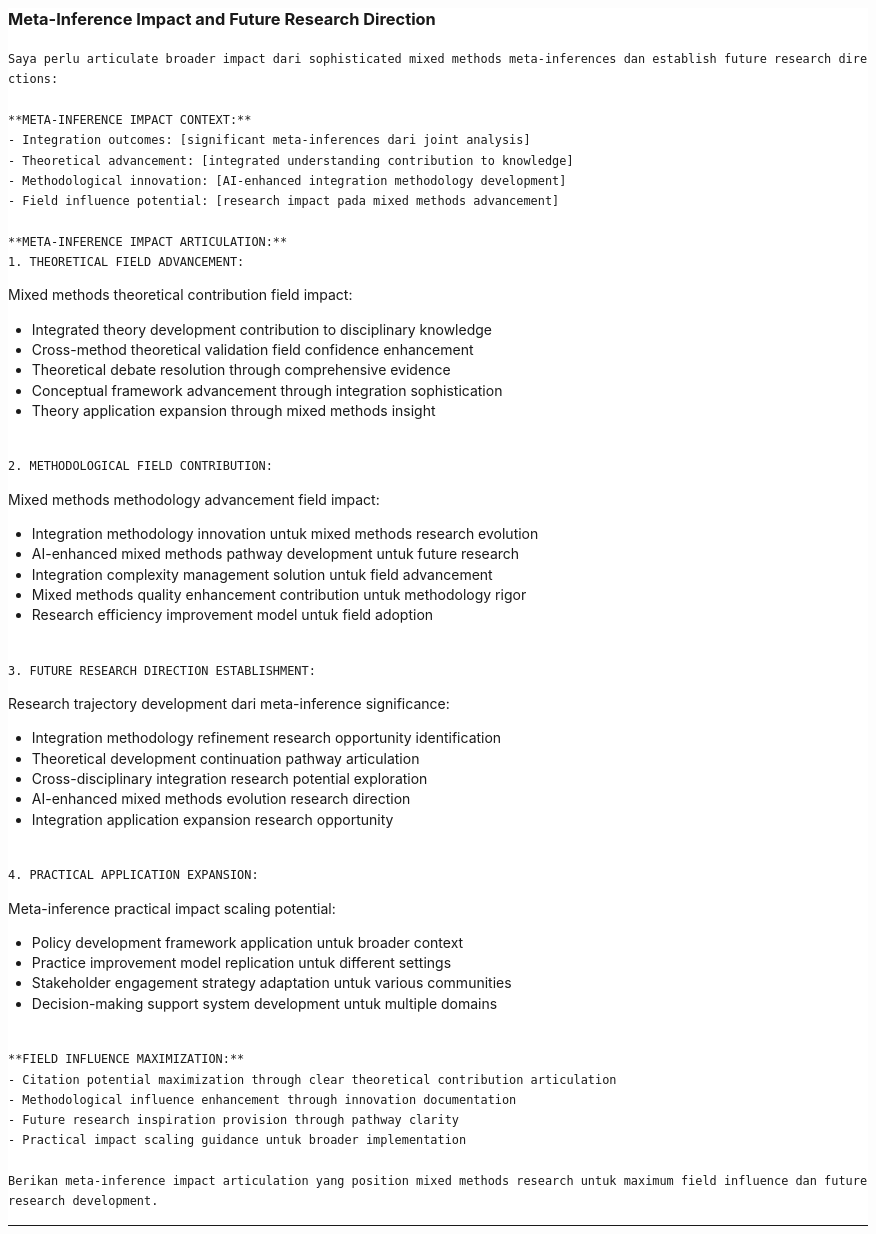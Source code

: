 ### Meta-Inference Impact and Future Research Direction
```
Saya perlu articulate broader impact dari sophisticated mixed methods meta-inferences dan establish future research directions:

**META-INFERENCE IMPACT CONTEXT:**
- Integration outcomes: [significant meta-inferences dari joint analysis]
- Theoretical advancement: [integrated understanding contribution to knowledge]
- Methodological innovation: [AI-enhanced integration methodology development]
- Field influence potential: [research impact pada mixed methods advancement]

**META-INFERENCE IMPACT ARTICULATION:**
1. THEORETICAL FIELD ADVANCEMENT:
   ```
   Mixed methods theoretical contribution field impact:
   - Integrated theory development contribution to disciplinary knowledge
   - Cross-method theoretical validation field confidence enhancement
   - Theoretical debate resolution through comprehensive evidence
   - Conceptual framework advancement through integration sophistication
   - Theory application expansion through mixed methods insight
   ```

2. METHODOLOGICAL FIELD CONTRIBUTION:
   ```
   Mixed methods methodology advancement field impact:
   - Integration methodology innovation untuk mixed methods research evolution
   - AI-enhanced mixed methods pathway development untuk future research
   - Integration complexity management solution untuk field advancement
   - Mixed methods quality enhancement contribution untuk methodology rigor
   - Research efficiency improvement model untuk field adoption
   ```

3. FUTURE RESEARCH DIRECTION ESTABLISHMENT:
   ```
   Research trajectory development dari meta-inference significance:
   - Integration methodology refinement research opportunity identification
   - Theoretical development continuation pathway articulation
   - Cross-disciplinary integration research potential exploration
   - AI-enhanced mixed methods evolution research direction
   - Integration application expansion research opportunity
   ```

4. PRACTICAL APPLICATION EXPANSION:
   ```
   Meta-inference practical impact scaling potential:
   - Policy development framework application untuk broader context
   - Practice improvement model replication untuk different settings
   - Stakeholder engagement strategy adaptation untuk various communities
   - Decision-making support system development untuk multiple domains
   ```

**FIELD INFLUENCE MAXIMIZATION:**
- Citation potential maximization through clear theoretical contribution articulation
- Methodological influence enhancement through innovation documentation
- Future research inspiration provision through pathway clarity
- Practical impact scaling guidance untuk broader implementation

Berikan meta-inference impact articulation yang position mixed methods research untuk maximum field influence dan future research development.
```

---